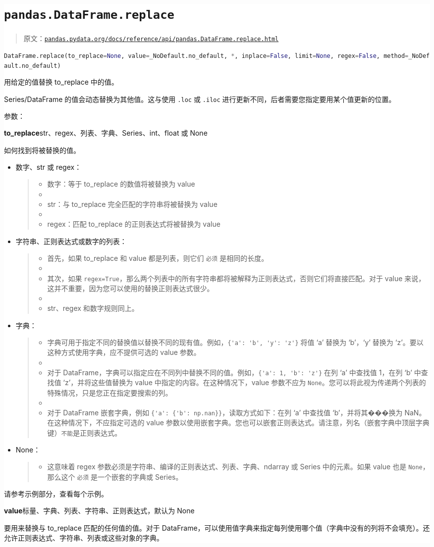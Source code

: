 # `pandas.DataFrame.replace`

> 原文：[`pandas.pydata.org/docs/reference/api/pandas.DataFrame.replace.html`](https://pandas.pydata.org/docs/reference/api/pandas.DataFrame.replace.html)

```py
DataFrame.replace(to_replace=None, value=_NoDefault.no_default, *, inplace=False, limit=None, regex=False, method=_NoDefault.no_default)
```

用给定的值替换 to_replace 中的值。

Series/DataFrame 的值会动态替换为其他值。这与使用 `.loc` 或 `.iloc` 进行更新不同，后者需要您指定要用某个值更新的位置。

参数：

**to_replace**str、regex、列表、字典、Series、int、float 或 None

如何找到将被替换的值。

+   数字、str 或 regex：

    > +   数字：等于 to_replace 的数值将被替换为 value
    > +   
    > +   str：与 to_replace 完全匹配的字符串将被替换为 value
    > +   
    > +   regex：匹配 to_replace 的正则表达式将被替换为 value

+   字符串、正则表达式或数字的列表：

    > +   首先，如果 to_replace 和 value 都是列表，则它们 `必须` 是相同的长度。
    > +   
    > +   其次，如果 `regex=True`，那么两个列表中的所有字符串都将被解释为正则表达式，否则它们将直接匹配。对于 value 来说，这并不重要，因为您可以使用的替换正则表达式很少。
    > +   
    > +   str、regex 和数字规则同上。

+   字典：

    > +   字典可用于指定不同的替换值以替换不同的现有值。例如，`{'a': 'b', 'y': 'z'}` 将值 ‘a’ 替换为 ‘b’，‘y’ 替换为 ‘z’。要以这种方式使用字典，应不提供可选的 value 参数。
    > +   
    > +   对于 DataFrame，字典可以指定应在不同列中替换不同的值。例如，`{'a': 1, 'b': 'z'}` 在列 ‘a’ 中查找值 1，在列 ‘b’ 中查找值 ‘z’，并将这些值替换为 value 中指定的内容。在这种情况下，value 参数不应为 `None`。您可以将此视为传递两个列表的特殊情况，只是您正在指定要搜索的列。
    > +   
    > +   对于 DataFrame 嵌套字典，例如 `{'a': {'b': np.nan}}`，读取方式如下：在列 ‘a’ 中查找值 ‘b’，并将其���换为 NaN。在这种情况下，不应指定可选的 value 参数以使用嵌套字典。您也可以嵌套正则表达式。请注意，列名（嵌套字典中顶层字典键）`不能`是正则表达式。

+   None：

    > +   这意味着 regex 参数必须是字符串、编译的正则表达式、列表、字典、ndarray 或 Series 中的元素。如果 value 也是 `None`，那么这个 `必须` 是一个嵌套的字典或 Series。

请参考示例部分，查看每个示例。

**value**标量、字典、列表、字符串、正则表达式，默认为 None

要用来替换与 to_replace 匹配的任何值的值。对于 DataFrame，可以使用值字典来指定每列使用哪个值（字典中没有的列将不会填充）。还允许正则表达式、字符串、列表或这些对象的字典。
